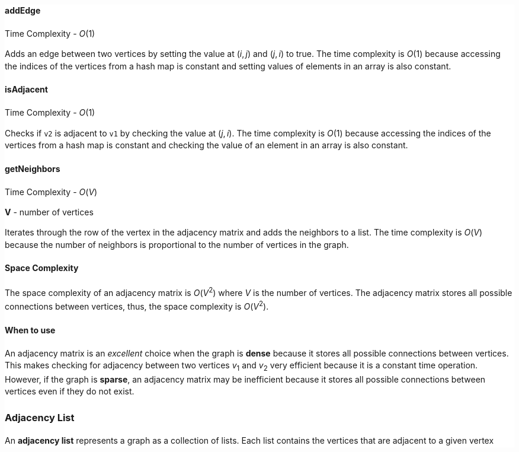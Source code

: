 
#### addEdge

Time Complexity - $`O(1)`$

Adds an edge between two vertices by setting the value at $`(i, j)`$ and $`(j, i)`$ to true. The time complexity is $`O(1)`$ because accessing the indices of the vertices from a hash map is constant and setting values of elements in an array is also constant.

#### isAdjacent

Time Complexity - $`O(1)`$

Checks if `v2` is adjacent to `v1` by checking the value at $`(j, i)`$. The time complexity is $`O(1)`$ because accessing the indices of the vertices from a hash map is constant and checking the value of an element in an array is also constant.

#### getNeighbors

Time Complexity - $`O(V)`$

**V** - number of vertices

Iterates through the row of the vertex in the adjacency matrix and adds the neighbors to a list. The time complexity is $`O(V)`$ because the number of neighbors is proportional to the number of vertices in the graph.

#### Space Complexity

The space complexity of an adjacency matrix is $`O(V^2)`$ where $`V`$ is the number of vertices. The adjacency matrix stores all possible connections between vertices, thus, the space complexity is $`O(V^2)`$.

#### When to use

An adjacency matrix is an *excellent* choice when the graph is **dense** because it stores all possible connections between vertices. This makes checking for adjacency between two vertices $`v_1`$ and $`v_2`$ very efficient because it is a constant time operation. However, if the graph is **sparse**, an adjacency matrix may be inefficient because it stores all possible connections between vertices even if they do not exist.

### Adjacency List

An **adjacency list** represents a graph as a collection of lists. Each list contains the vertices that are adjacent to a given vertex
